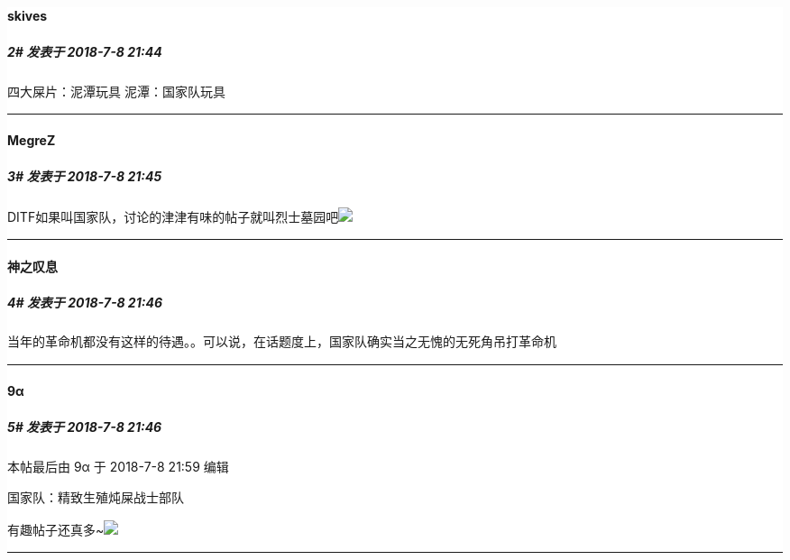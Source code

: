 ####  skives  
##### 2#       发表于 2018-7-8 21:44




四大屎片：泥潭玩具
泥潭：国家队玩具







*****

####  MegreZ  
##### 3#       发表于 2018-7-8 21:45




DITF如果叫国家队，讨论的津津有味的帖子就叫烈士墓园吧<img src="https://static.saraba1st.com/image/smiley/face2017/049.png" referrerpolicy="no-referrer">







*****

####  神之叹息  
##### 4#       发表于 2018-7-8 21:46




当年的革命机都没有这样的待遇。。可以说，在话题度上，国家队确实当之无愧的无死角吊打革命机







*****

####  9α  
##### 5#       发表于 2018-7-8 21:46



 本帖最后由 9α 于 2018-7-8 21:59 编辑 

国家队：精致生殖炖屎战士部队

有趣帖子还真多~<img src="https://static.saraba1st.com/image/smiley/face2017/066.png" referrerpolicy="no-referrer">







*****
